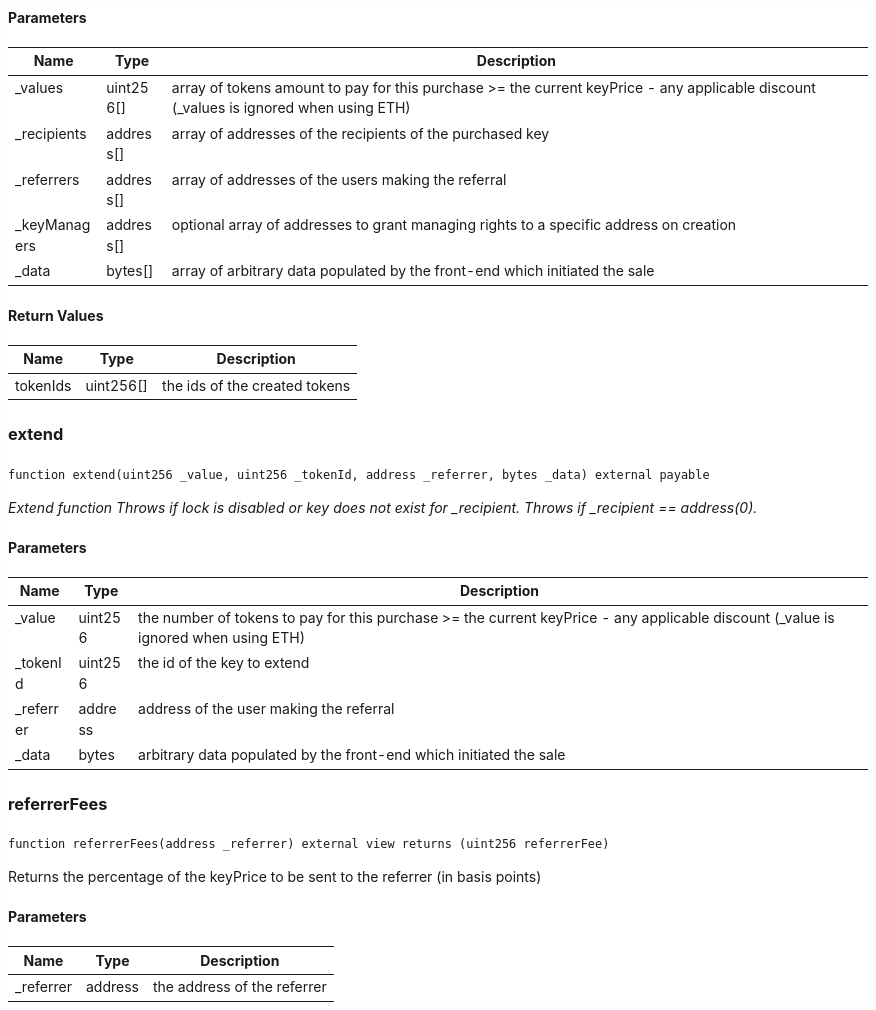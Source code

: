 #### Parameters

| Name          | Type      | Description                                                                                                                            |
| ------------- | --------- | -------------------------------------------------------------------------------------------------------------------------------------- |
| \_values      | uint256[] | array of tokens amount to pay for this purchase >= the current keyPrice - any applicable discount (\_values is ignored when using ETH) |
| \_recipients  | address[] | array of addresses of the recipients of the purchased key                                                                              |
| \_referrers   | address[] | array of addresses of the users making the referral                                                                                    |
| \_keyManagers | address[] | optional array of addresses to grant managing rights to a specific address on creation                                                 |
| \_data        | bytes[]   | array of arbitrary data populated by the front-end which initiated the sale                                                            |

#### Return Values

| Name     | Type      | Description                   |
| -------- | --------- | ----------------------------- |
| tokenIds | uint256[] | the ids of the created tokens |

### extend

```solidity
function extend(uint256 _value, uint256 _tokenId, address _referrer, bytes _data) external payable
```

_Extend function
Throws if lock is disabled or key does not exist for \_recipient. Throws if \_recipient == address(0)._

#### Parameters

| Name       | Type    | Description                                                                                                                         |
| ---------- | ------- | ----------------------------------------------------------------------------------------------------------------------------------- |
| \_value    | uint256 | the number of tokens to pay for this purchase >= the current keyPrice - any applicable discount (\_value is ignored when using ETH) |
| \_tokenId  | uint256 | the id of the key to extend                                                                                                         |
| \_referrer | address | address of the user making the referral                                                                                             |
| \_data     | bytes   | arbitrary data populated by the front-end which initiated the sale                                                                  |

### referrerFees

```solidity
function referrerFees(address _referrer) external view returns (uint256 referrerFee)
```

Returns the percentage of the keyPrice to be sent to the referrer (in basis points)

#### Parameters

| Name       | Type    | Description                 |
| ---------- | ------- | --------------------------- |
| \_referrer | address | the address of the referrer |
